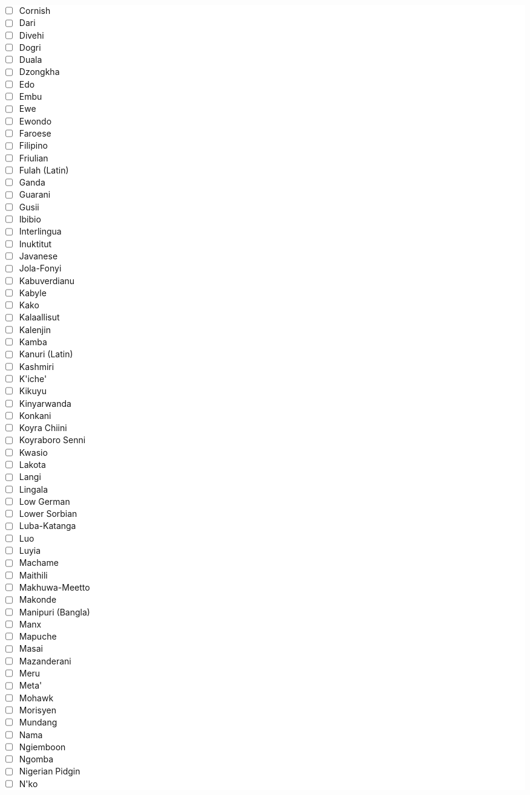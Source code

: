 - [ ] Cornish
- [ ] Dari
- [ ] Divehi
- [ ] Dogri
- [ ] Duala
- [ ] Dzongkha
- [ ] Edo
- [ ] Embu
- [ ] Ewe
- [ ] Ewondo
- [ ] Faroese
- [ ] Filipino
- [ ] Friulian
- [ ] Fulah (Latin)
- [ ] Ganda
- [ ] Guarani
- [ ] Gusii
- [ ] Ibibio
- [ ] Interlingua
- [ ] Inuktitut
- [ ] Javanese
- [ ] Jola-Fonyi
- [ ] Kabuverdianu
- [ ] Kabyle
- [ ] Kako
- [ ] Kalaallisut
- [ ] Kalenjin
- [ ] Kamba
- [ ] Kanuri (Latin)
- [ ] Kashmiri
- [ ] K'iche'
- [ ] Kikuyu
- [ ] Kinyarwanda
- [ ] Konkani
- [ ] Koyra Chiini
- [ ] Koyraboro Senni
- [ ] Kwasio
- [ ] Lakota
- [ ] Langi
- [ ] Lingala
- [ ] Low German
- [ ] Lower Sorbian
- [ ] Luba-Katanga
- [ ] Luo
- [ ] Luyia
- [ ] Machame
- [ ] Maithili
- [ ] Makhuwa-Meetto
- [ ] Makonde
- [ ] Manipuri (Bangla)
- [ ] Manx
- [ ] Mapuche
- [ ] Masai
- [ ] Mazanderani
- [ ] Meru
- [ ] Meta'
- [ ] Mohawk
- [ ] Morisyen
- [ ] Mundang
- [ ] Nama
- [ ] Ngiemboon
- [ ] Ngomba
- [ ] Nigerian Pidgin
- [ ] N'ko